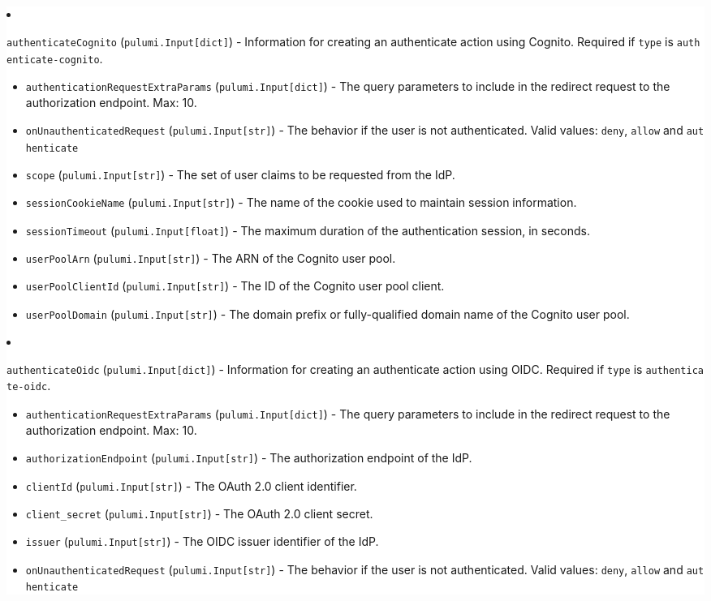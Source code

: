 <li><p><code class="docutils literal notranslate"><span class="pre">authenticateCognito</span></code> (<code class="docutils literal notranslate"><span class="pre">pulumi.Input[dict]</span></code>) - Information for creating an authenticate action using Cognito. Required if <code class="docutils literal notranslate"><span class="pre">type</span></code> is <code class="docutils literal notranslate"><span class="pre">authenticate-cognito</span></code>.</p>
<ul>
<li><p><code class="docutils literal notranslate"><span class="pre">authenticationRequestExtraParams</span></code> (<code class="docutils literal notranslate"><span class="pre">pulumi.Input[dict]</span></code>) - The query parameters to include in the redirect request to the authorization endpoint. Max: 10.</p></li>
<li><p><code class="docutils literal notranslate"><span class="pre">onUnauthenticatedRequest</span></code> (<code class="docutils literal notranslate"><span class="pre">pulumi.Input[str]</span></code>) - The behavior if the user is not authenticated. Valid values: <code class="docutils literal notranslate"><span class="pre">deny</span></code>, <code class="docutils literal notranslate"><span class="pre">allow</span></code> and <code class="docutils literal notranslate"><span class="pre">authenticate</span></code></p></li>
<li><p><code class="docutils literal notranslate"><span class="pre">scope</span></code> (<code class="docutils literal notranslate"><span class="pre">pulumi.Input[str]</span></code>) - The set of user claims to be requested from the IdP.</p></li>
<li><p><code class="docutils literal notranslate"><span class="pre">sessionCookieName</span></code> (<code class="docutils literal notranslate"><span class="pre">pulumi.Input[str]</span></code>) - The name of the cookie used to maintain session information.</p></li>
<li><p><code class="docutils literal notranslate"><span class="pre">sessionTimeout</span></code> (<code class="docutils literal notranslate"><span class="pre">pulumi.Input[float]</span></code>) - The maximum duration of the authentication session, in seconds.</p></li>
<li><p><code class="docutils literal notranslate"><span class="pre">userPoolArn</span></code> (<code class="docutils literal notranslate"><span class="pre">pulumi.Input[str]</span></code>) - The ARN of the Cognito user pool.</p></li>
<li><p><code class="docutils literal notranslate"><span class="pre">userPoolClientId</span></code> (<code class="docutils literal notranslate"><span class="pre">pulumi.Input[str]</span></code>) - The ID of the Cognito user pool client.</p></li>
<li><p><code class="docutils literal notranslate"><span class="pre">userPoolDomain</span></code> (<code class="docutils literal notranslate"><span class="pre">pulumi.Input[str]</span></code>) - The domain prefix or fully-qualified domain name of the Cognito user pool.</p></li>
</ul>
</li>
<li><p><code class="docutils literal notranslate"><span class="pre">authenticateOidc</span></code> (<code class="docutils literal notranslate"><span class="pre">pulumi.Input[dict]</span></code>) - Information for creating an authenticate action using OIDC. Required if <code class="docutils literal notranslate"><span class="pre">type</span></code> is <code class="docutils literal notranslate"><span class="pre">authenticate-oidc</span></code>.</p>
<ul>
<li><p><code class="docutils literal notranslate"><span class="pre">authenticationRequestExtraParams</span></code> (<code class="docutils literal notranslate"><span class="pre">pulumi.Input[dict]</span></code>) - The query parameters to include in the redirect request to the authorization endpoint. Max: 10.</p></li>
<li><p><code class="docutils literal notranslate"><span class="pre">authorizationEndpoint</span></code> (<code class="docutils literal notranslate"><span class="pre">pulumi.Input[str]</span></code>) - The authorization endpoint of the IdP.</p></li>
<li><p><code class="docutils literal notranslate"><span class="pre">clientId</span></code> (<code class="docutils literal notranslate"><span class="pre">pulumi.Input[str]</span></code>) - The OAuth 2.0 client identifier.</p></li>
<li><p><code class="docutils literal notranslate"><span class="pre">client_secret</span></code> (<code class="docutils literal notranslate"><span class="pre">pulumi.Input[str]</span></code>) - The OAuth 2.0 client secret.</p></li>
<li><p><code class="docutils literal notranslate"><span class="pre">issuer</span></code> (<code class="docutils literal notranslate"><span class="pre">pulumi.Input[str]</span></code>) - The OIDC issuer identifier of the IdP.</p></li>
<li><p><code class="docutils literal notranslate"><span class="pre">onUnauthenticatedRequest</span></code> (<code class="docutils literal notranslate"><span class="pre">pulumi.Input[str]</span></code>) - The behavior if the user is not authenticated. Valid values: <code class="docutils literal notranslate"><span class="pre">deny</span></code>, <code class="docutils literal notranslate"><span class="pre">allow</span></code> and <code class="docutils literal notranslate"><span class="pre">authenticate</span></code></p></li>